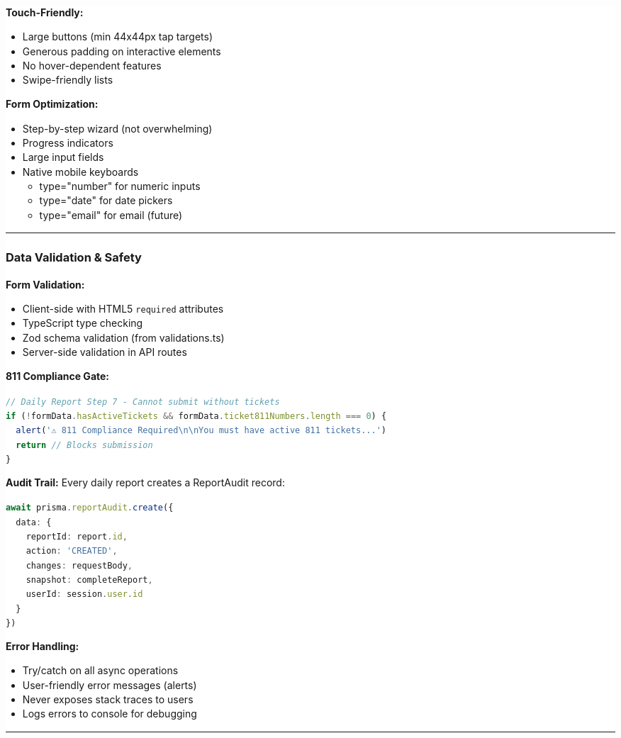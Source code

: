**Touch-Friendly:**
- Large buttons (min 44x44px tap targets)
- Generous padding on interactive elements
- No hover-dependent features
- Swipe-friendly lists

**Form Optimization:**
- Step-by-step wizard (not overwhelming)
- Progress indicators
- Large input fields
- Native mobile keyboards
  - type="number" for numeric inputs
  - type="date" for date pickers
  - type="email" for email (future)

---

### Data Validation & Safety

**Form Validation:**
- Client-side with HTML5 `required` attributes
- TypeScript type checking
- Zod schema validation (from validations.ts)
- Server-side validation in API routes

**811 Compliance Gate:**
```typescript
// Daily Report Step 7 - Cannot submit without tickets
if (!formData.hasActiveTickets && formData.ticket811Numbers.length === 0) {
  alert('⚠️ 811 Compliance Required\n\nYou must have active 811 tickets...')
  return // Blocks submission
}
```

**Audit Trail:**
Every daily report creates a ReportAudit record:
```typescript
await prisma.reportAudit.create({
  data: {
    reportId: report.id,
    action: 'CREATED',
    changes: requestBody,
    snapshot: completeReport,
    userId: session.user.id
  }
})
```

**Error Handling:**
- Try/catch on all async operations
- User-friendly error messages (alerts)
- Never exposes stack traces to users
- Logs errors to console for debugging

---
